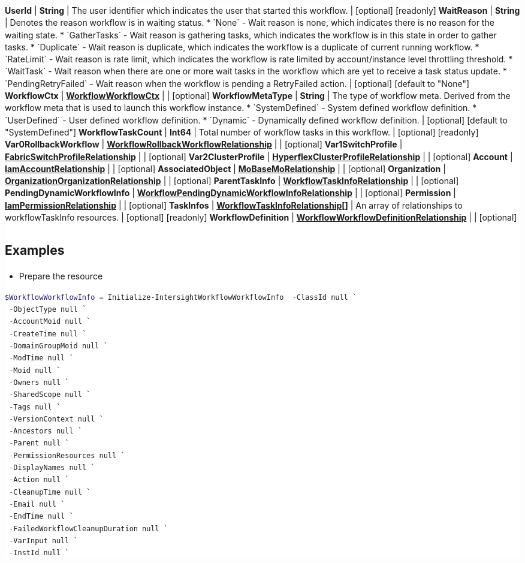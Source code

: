 **UserId** | **String** | The user identifier which indicates the user that started this workflow. | [optional] [readonly] 
**WaitReason** | **String** | Denotes the reason workflow is in waiting status. * &#x60;None&#x60; - Wait reason is none, which indicates there is no reason for the waiting state. * &#x60;GatherTasks&#x60; - Wait reason is gathering tasks, which indicates the workflow is in this state in order to gather tasks. * &#x60;Duplicate&#x60; - Wait reason is duplicate, which indicates the workflow is a duplicate of current running workflow. * &#x60;RateLimit&#x60; - Wait reason is rate limit, which indicates the workflow is rate limited by account/instance level throttling threshold. * &#x60;WaitTask&#x60; - Wait reason when there are one or more wait tasks in the workflow which are yet to receive a task status update. * &#x60;PendingRetryFailed&#x60; - Wait reason when the workflow is pending a RetryFailed action. | [optional] [default to "None"]
**WorkflowCtx** | [**WorkflowWorkflowCtx**](WorkflowWorkflowCtx.md) |  | [optional] 
**WorkflowMetaType** | **String** | The type of workflow meta. Derived from the workflow meta that is used to launch this workflow instance. * &#x60;SystemDefined&#x60; - System defined workflow definition. * &#x60;UserDefined&#x60; - User defined workflow definition. * &#x60;Dynamic&#x60; - Dynamically defined workflow definition. | [optional] [default to "SystemDefined"]
**WorkflowTaskCount** | **Int64** | Total number of workflow tasks in this workflow. | [optional] [readonly] 
**Var0RollbackWorkflow** | [**WorkflowRollbackWorkflowRelationship**](WorkflowRollbackWorkflowRelationship.md) |  | [optional] 
**Var1SwitchProfile** | [**FabricSwitchProfileRelationship**](FabricSwitchProfileRelationship.md) |  | [optional] 
**Var2ClusterProfile** | [**HyperflexClusterProfileRelationship**](HyperflexClusterProfileRelationship.md) |  | [optional] 
**Account** | [**IamAccountRelationship**](IamAccountRelationship.md) |  | [optional] 
**AssociatedObject** | [**MoBaseMoRelationship**](MoBaseMoRelationship.md) |  | [optional] 
**Organization** | [**OrganizationOrganizationRelationship**](OrganizationOrganizationRelationship.md) |  | [optional] 
**ParentTaskInfo** | [**WorkflowTaskInfoRelationship**](WorkflowTaskInfoRelationship.md) |  | [optional] 
**PendingDynamicWorkflowInfo** | [**WorkflowPendingDynamicWorkflowInfoRelationship**](WorkflowPendingDynamicWorkflowInfoRelationship.md) |  | [optional] 
**Permission** | [**IamPermissionRelationship**](IamPermissionRelationship.md) |  | [optional] 
**TaskInfos** | [**WorkflowTaskInfoRelationship[]**](WorkflowTaskInfoRelationship.md) | An array of relationships to workflowTaskInfo resources. | [optional] [readonly] 
**WorkflowDefinition** | [**WorkflowWorkflowDefinitionRelationship**](WorkflowWorkflowDefinitionRelationship.md) |  | [optional] 

## Examples

- Prepare the resource
```powershell
$WorkflowWorkflowInfo = Initialize-IntersightWorkflowWorkflowInfo  -ClassId null `
 -ObjectType null `
 -AccountMoid null `
 -CreateTime null `
 -DomainGroupMoid null `
 -ModTime null `
 -Moid null `
 -Owners null `
 -SharedScope null `
 -Tags null `
 -VersionContext null `
 -Ancestors null `
 -Parent null `
 -PermissionResources null `
 -DisplayNames null `
 -Action null `
 -CleanupTime null `
 -Email null `
 -EndTime null `
 -FailedWorkflowCleanupDuration null `
 -VarInput null `
 -InstId null `
```